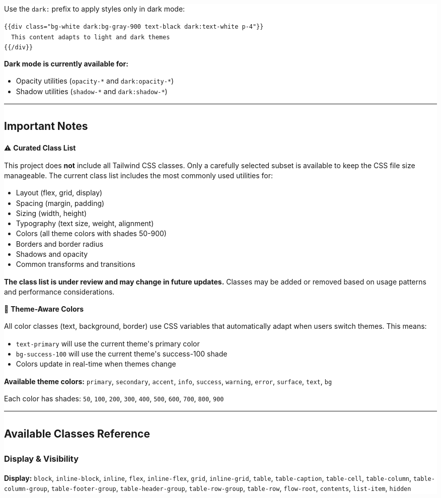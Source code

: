 Use the `dark:` prefix to apply styles only in dark mode:

```
{{div class="bg-white dark:bg-gray-900 text-black dark:text-white p-4"}}
  This content adapts to light and dark themes
{{/div}}
```

**Dark mode is currently available for:**
- Opacity utilities (`opacity-*` and `dark:opacity-*`)
- Shadow utilities (`shadow-*` and `dark:shadow-*`)

---

## Important Notes

⚠️ **Curated Class List**

This project does **not** include all Tailwind CSS classes. Only a carefully selected subset is available to keep the CSS file size manageable. The current class list includes the most commonly used utilities for:

- Layout (flex, grid, display)
- Spacing (margin, padding)
- Sizing (width, height)
- Typography (text size, weight, alignment)
- Colors (all theme colors with shades 50-900)
- Borders and border radius
- Shadows and opacity
- Common transforms and transitions

**The class list is under review and may change in future updates.** Classes may be added or removed based on usage patterns and performance considerations.

🎨 **Theme-Aware Colors**

All color classes (text, background, border) use CSS variables that automatically adapt when users switch themes. This means:
- `text-primary` will use the current theme's primary color
- `bg-success-100` will use the current theme's success-100 shade
- Colors update in real-time when themes change

**Available theme colors:** `primary`, `secondary`, `accent`, `info`, `success`, `warning`, `error`, `surface`, `text`, `bg`

Each color has shades: `50`, `100`, `200`, `300`, `400`, `500`, `600`, `700`, `800`, `900`

---

## Available Classes Reference

### Display & Visibility

**Display:**
`block`, `inline-block`, `inline`, `flex`, `inline-flex`, `grid`, `inline-grid`, `table`, `table-caption`, `table-cell`, `table-column`, `table-column-group`, `table-footer-group`, `table-header-group`, `table-row-group`, `table-row`, `flow-root`, `contents`, `list-item`, `hidden`
